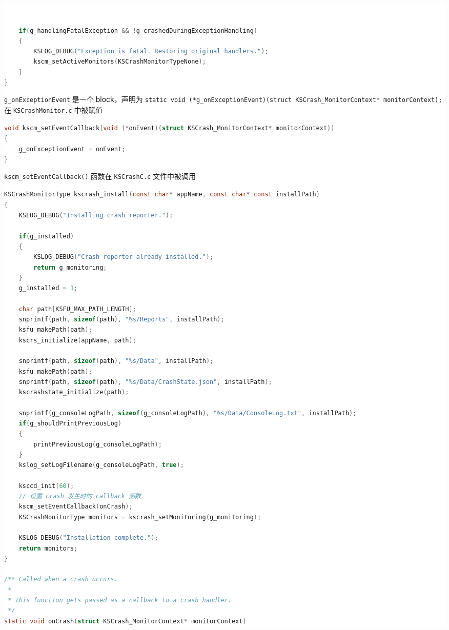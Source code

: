 ```c

    
    if(g_handlingFatalException && !g_crashedDuringExceptionHandling)
    {
        KSLOG_DEBUG("Exception is fatal. Restoring original handlers.");
        kscm_setActiveMonitors(KSCrashMonitorTypeNone);
    }
}
```

`g_onExceptionEvent` 是一个 block，声明为 `static void (*g_onExceptionEvent)(struct KSCrash_MonitorContext* monitorContext);`  在 `KSCrashMonitor.c` 中被赋值

```c
void kscm_setEventCallback(void (*onEvent)(struct KSCrash_MonitorContext* monitorContext))
{
    g_onExceptionEvent = onEvent;
}
```

`kscm_setEventCallback()`  函数在 `KSCrashC.c` 文件中被调用

```c
KSCrashMonitorType kscrash_install(const char* appName, const char* const installPath)
{
    KSLOG_DEBUG("Installing crash reporter.");

    if(g_installed)
    {
        KSLOG_DEBUG("Crash reporter already installed.");
        return g_monitoring;
    }
    g_installed = 1;

    char path[KSFU_MAX_PATH_LENGTH];
    snprintf(path, sizeof(path), "%s/Reports", installPath);
    ksfu_makePath(path);
    kscrs_initialize(appName, path);

    snprintf(path, sizeof(path), "%s/Data", installPath);
    ksfu_makePath(path);
    snprintf(path, sizeof(path), "%s/Data/CrashState.json", installPath);
    kscrashstate_initialize(path);

    snprintf(g_consoleLogPath, sizeof(g_consoleLogPath), "%s/Data/ConsoleLog.txt", installPath);
    if(g_shouldPrintPreviousLog)
    {
        printPreviousLog(g_consoleLogPath);
    }
    kslog_setLogFilename(g_consoleLogPath, true);
    
    ksccd_init(60);
    // 设置 crash 发生时的 callback 函数
    kscm_setEventCallback(onCrash);
    KSCrashMonitorType monitors = kscrash_setMonitoring(g_monitoring);

    KSLOG_DEBUG("Installation complete.");
    return monitors;
}

/** Called when a crash occurs.
 *
 * This function gets passed as a callback to a crash handler.
 */
static void onCrash(struct KSCrash_MonitorContext* monitorContext)
```